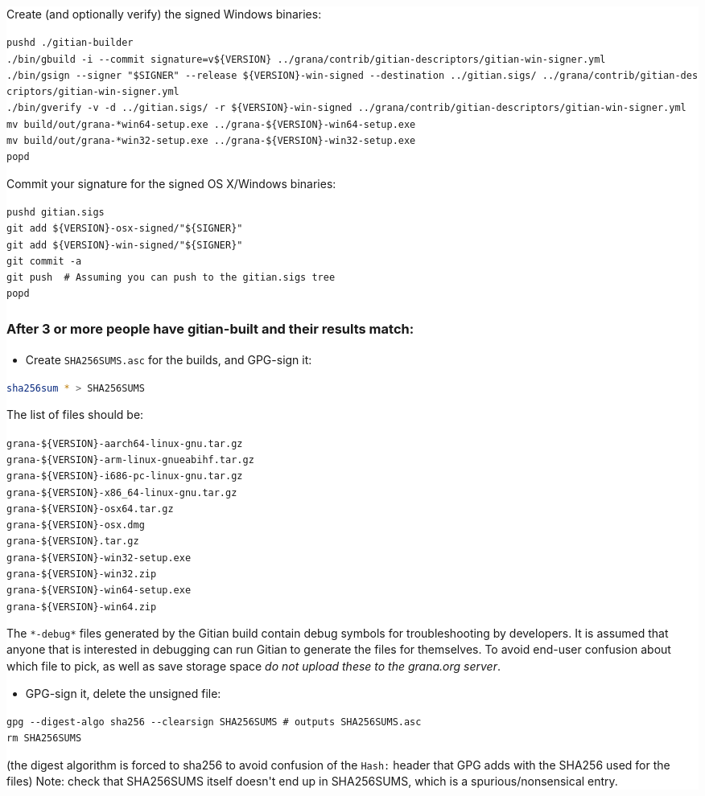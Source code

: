 Create (and optionally verify) the signed Windows binaries:

    pushd ./gitian-builder
    ./bin/gbuild -i --commit signature=v${VERSION} ../grana/contrib/gitian-descriptors/gitian-win-signer.yml
    ./bin/gsign --signer "$SIGNER" --release ${VERSION}-win-signed --destination ../gitian.sigs/ ../grana/contrib/gitian-descriptors/gitian-win-signer.yml
    ./bin/gverify -v -d ../gitian.sigs/ -r ${VERSION}-win-signed ../grana/contrib/gitian-descriptors/gitian-win-signer.yml
    mv build/out/grana-*win64-setup.exe ../grana-${VERSION}-win64-setup.exe
    mv build/out/grana-*win32-setup.exe ../grana-${VERSION}-win32-setup.exe
    popd

Commit your signature for the signed OS X/Windows binaries:

    pushd gitian.sigs
    git add ${VERSION}-osx-signed/"${SIGNER}"
    git add ${VERSION}-win-signed/"${SIGNER}"
    git commit -a
    git push  # Assuming you can push to the gitian.sigs tree
    popd

### After 3 or more people have gitian-built and their results match:

- Create `SHA256SUMS.asc` for the builds, and GPG-sign it:

```bash
sha256sum * > SHA256SUMS
```

The list of files should be:
```
grana-${VERSION}-aarch64-linux-gnu.tar.gz
grana-${VERSION}-arm-linux-gnueabihf.tar.gz
grana-${VERSION}-i686-pc-linux-gnu.tar.gz
grana-${VERSION}-x86_64-linux-gnu.tar.gz
grana-${VERSION}-osx64.tar.gz
grana-${VERSION}-osx.dmg
grana-${VERSION}.tar.gz
grana-${VERSION}-win32-setup.exe
grana-${VERSION}-win32.zip
grana-${VERSION}-win64-setup.exe
grana-${VERSION}-win64.zip
```
The `*-debug*` files generated by the Gitian build contain debug symbols
for troubleshooting by developers. It is assumed that anyone that is interested
in debugging can run Gitian to generate the files for themselves. To avoid
end-user confusion about which file to pick, as well as save storage
space *do not upload these to the grana.org server*.

- GPG-sign it, delete the unsigned file:
```
gpg --digest-algo sha256 --clearsign SHA256SUMS # outputs SHA256SUMS.asc
rm SHA256SUMS
```
(the digest algorithm is forced to sha256 to avoid confusion of the `Hash:` header that GPG adds with the SHA256 used for the files)
Note: check that SHA256SUMS itself doesn't end up in SHA256SUMS, which is a spurious/nonsensical entry.
